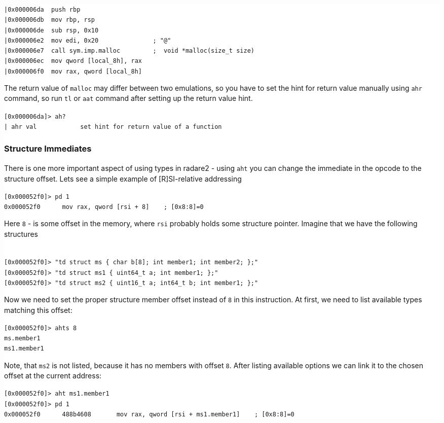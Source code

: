 ````
|0x000006da  push rbp
|0x000006db  mov rbp, rsp
|0x000006de  sub rsp, 0x10
|0x000006e2  mov edi, 0x20               ; "@"
|0x000006e7  call sym.imp.malloc         ;  void *malloc(size_t size)
|0x000006ec  mov qword [local_8h], rax
|0x000006f0  mov rax, qword [local_8h]

````

The return value of `malloc` may differ between two emulations, so you have to set the hint for return value manually using `ahr` command, so run `tl` or `aat` command after setting up the return value hint.

```
[0x000006da]> ah?
| ahr val            set hint for return value of a function
```

### Structure Immediates

There is one more important aspect of using types in radare2 - using `aht` you
can change the immediate in the opcode to the structure offset.
Lets see a simple example of [R]SI-relative addressing

```
[0x000052f0]> pd 1
0x000052f0      mov rax, qword [rsi + 8]    ; [0x8:8]=0
```
Here `8` - is some offset in the memory, where `rsi` probably holds
some structure pointer. Imagine that we have the following structures
```

[0x000052f0]> "td struct ms { char b[8]; int member1; int member2; };"
[0x000052f0]> "td struct ms1 { uint64_t a; int member1; };"
[0x000052f0]> "td struct ms2 { uint16_t a; int64_t b; int member1; };"
```
Now we need to set the proper structure member offset instead of `8` in this instruction.
At first, we need to list available types matching this offset:

```
[0x000052f0]> ahts 8
ms.member1
ms1.member1
```

Note, that `ms2` is not listed, because it has no members with offset `8`.
After listing available options we can link it to the chosen offset at
the current address:

```
[0x000052f0]> aht ms1.member1
[0x000052f0]> pd 1
0x000052f0      488b4608       mov rax, qword [rsi + ms1.member1]    ; [0x8:8]=0
```
